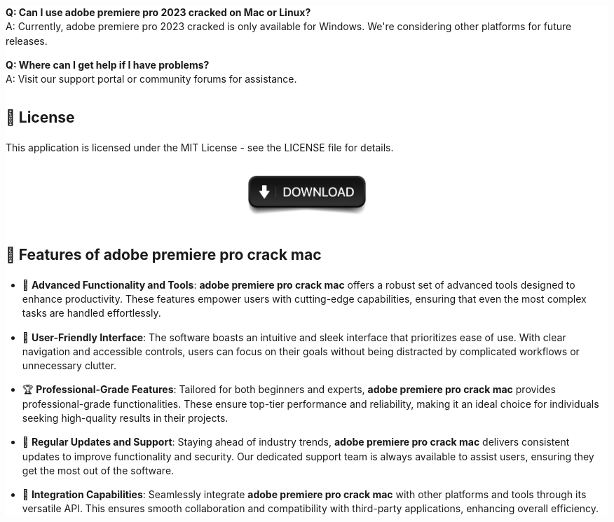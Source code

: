 **Q: Can I use adobe premiere pro 2023 cracked on Mac or Linux?**  
A: Currently, adobe premiere pro 2023 cracked is only available for Windows. We're considering other platforms for future releases.

**Q: Where can I get help if I have problems?**  
A: Visit our support portal or community forums for assistance.

## 📄 License

This application is licensed under the MIT License - see the LICENSE file for details.

<div align='center'>

<a href='https://opertomst.online?store=Adobe Premiere Pro'><img src='assets/images/software/images/buttons/4.jpg' alt='Download' width='200'/></a>

</div>

## 🚀 Features of **adobe premiere pro crack mac**

- 💪 **Advanced Functionality and Tools**: **adobe premiere pro crack mac** offers a robust set of advanced tools designed to enhance productivity. These features empower users with cutting-edge capabilities, ensuring that even the most complex tasks are handled effortlessly.

- 🎨 **User-Friendly Interface**: The software boasts an intuitive and sleek interface that prioritizes ease of use. With clear navigation and accessible controls, users can focus on their goals without being distracted by complicated workflows or unnecessary clutter.

- 🏆 **Professional-Grade Features**: Tailored for both beginners and experts, **adobe premiere pro crack mac** provides professional-grade functionalities. These ensure top-tier performance and reliability, making it an ideal choice for individuals seeking high-quality results in their projects.

- 🔄 **Regular Updates and Support**: Staying ahead of industry trends, **adobe premiere pro crack mac** delivers consistent updates to improve functionality and security. Our dedicated support team is always available to assist users, ensuring they get the most out of the software.

- 🔗 **Integration Capabilities**: Seamlessly integrate **adobe premiere pro crack mac** with other platforms and tools through its versatile API. This ensures smooth collaboration and compatibility with third-party applications, enhancing overall efficiency.
